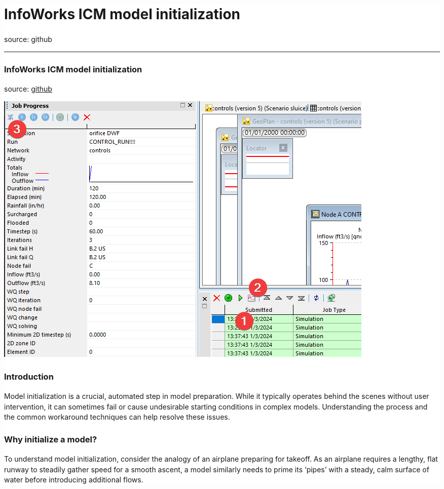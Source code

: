 # InfoWorks ICM model initialization

source: github

---

### InfoWorks ICM model initialization

source: [github](https://github.com/mel-meng/hhnote/tree/main/hydraulics)

![](images\0_vIf5Xs6OzFOSx1_9.png)

### Introduction

Model initialization is a crucial, automated step in model preparation. While it typically operates behind the scenes without user intervention, it can sometimes fail or cause undesirable starting conditions in complex models. Understanding the process and the common workaround techniques can help resolve these issues.

### Why initialize a model?

To understand model initialization, consider the analogy of an airplane preparing for takeoff. As an airplane requires a lengthy, flat runway to steadily gather speed for a smooth ascent, a model similarly needs to prime its ‘pipes’ with a steady, calm surface of water before introducing additional flows.
